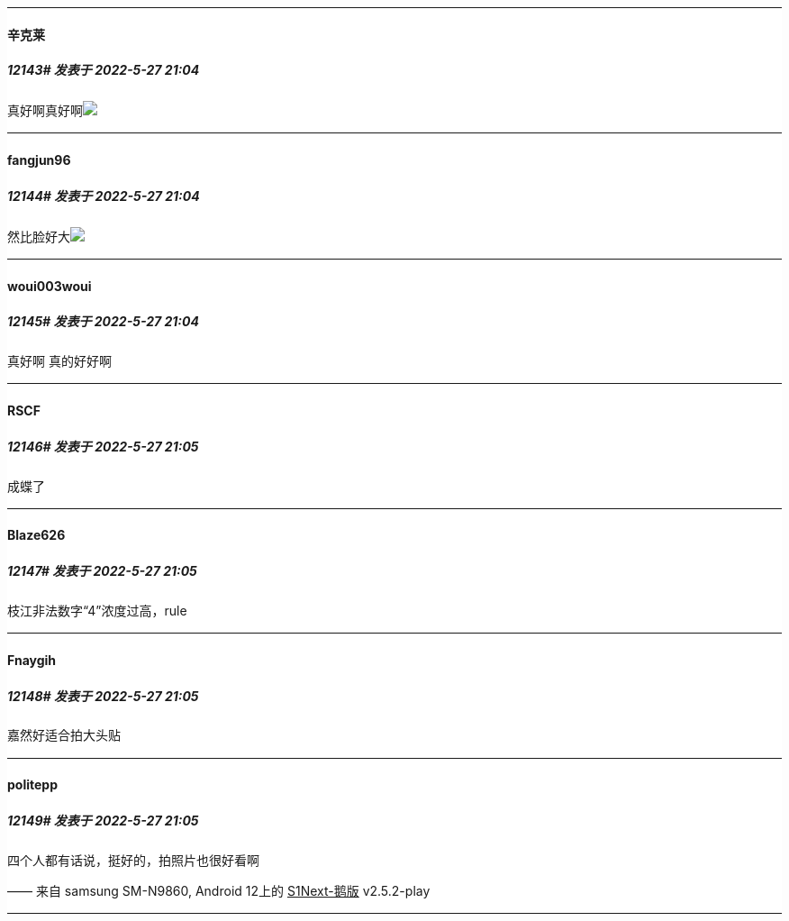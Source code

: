 *****

####  辛克莱  
##### 12143#       发表于 2022-5-27 21:04

真好啊真好啊<img src="https://static.saraba1st.com/image/smiley/face2017/075.png" referrerpolicy="no-referrer">

*****

####  fangjun96  
##### 12144#       发表于 2022-5-27 21:04

然比脸好大<img src="https://static.saraba1st.com/image/smiley/face2017/037.png" referrerpolicy="no-referrer">

*****

####  woui003woui  
##### 12145#       发表于 2022-5-27 21:04

真好啊 真的好好啊

*****

####  RSCF  
##### 12146#       发表于 2022-5-27 21:05

成蝶了

*****

####  Blaze626  
##### 12147#       发表于 2022-5-27 21:05

枝江非法数字“4”浓度过高，rule

*****

####  Fnaygih  
##### 12148#       发表于 2022-5-27 21:05

嘉然好适合拍大头贴

*****

####  politepp  
##### 12149#       发表于 2022-5-27 21:05

四个人都有话说，挺好的，拍照片也很好看啊

—— 来自 samsung SM-N9860, Android 12上的 [S1Next-鹅版](https://github.com/ykrank/S1-Next/releases) v2.5.2-play

*****
